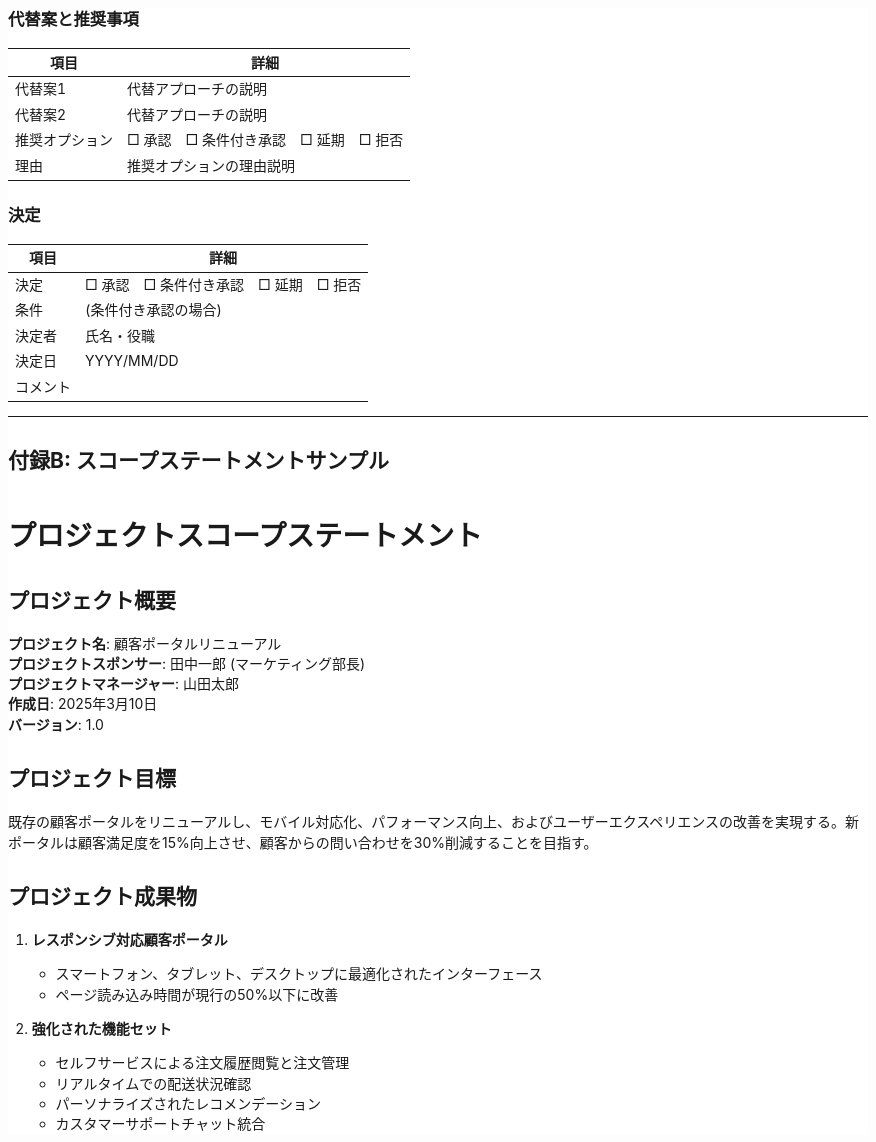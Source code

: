 ### 代替案と推奨事項
| 項目 | 詳細 |
|------|------|
| 代替案1 | 代替アプローチの説明 |
| 代替案2 | 代替アプローチの説明 |
| 推奨オプション | □ 承認　□ 条件付き承認　□ 延期　□ 拒否 |
| 理由 | 推奨オプションの理由説明 |

### 決定
| 項目 | 詳細 |
|------|------|
| 決定 | □ 承認　□ 条件付き承認　□ 延期　□ 拒否 |
| 条件 | (条件付き承認の場合) |
| 決定者 | 氏名・役職 |
| 決定日 | YYYY/MM/DD |
| コメント | |

---

## 付録B: スコープステートメントサンプル

# プロジェクトスコープステートメント

## プロジェクト概要
**プロジェクト名**: 顧客ポータルリニューアル  
**プロジェクトスポンサー**: 田中一郎 (マーケティング部長)  
**プロジェクトマネージャー**: 山田太郎  
**作成日**: 2025年3月10日  
**バージョン**: 1.0  

## プロジェクト目標
既存の顧客ポータルをリニューアルし、モバイル対応化、パフォーマンス向上、およびユーザーエクスペリエンスの改善を実現する。新ポータルは顧客満足度を15%向上させ、顧客からの問い合わせを30%削減することを目指す。

## プロジェクト成果物
1. **レスポンシブ対応顧客ポータル**
   - スマートフォン、タブレット、デスクトップに最適化されたインターフェース
   - ページ読み込み時間が現行の50%以下に改善

2. **強化された機能セット**
   - セルフサービスによる注文履歴閲覧と注文管理
   - リアルタイムでの配送状況確認
   - パーソナライズされたレコメンデーション
   - カスタマーサポートチャット統合
